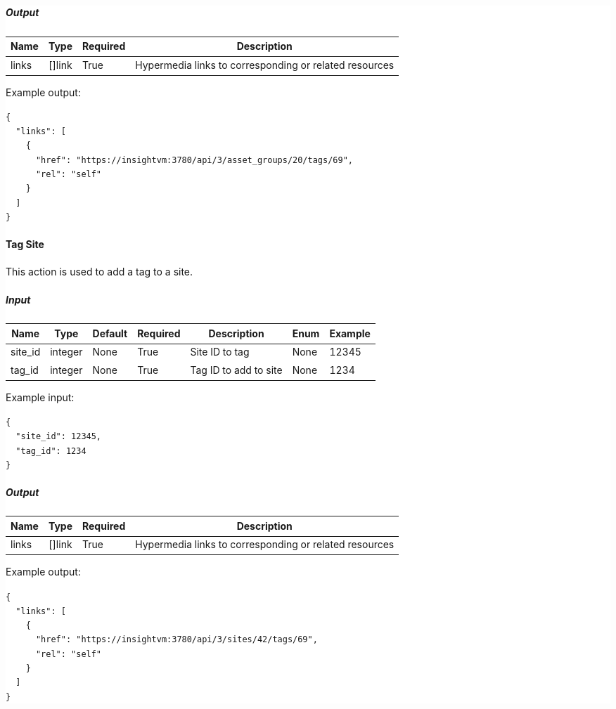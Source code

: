 ##### Output

|Name|Type|Required|Description|
|----|----|--------|-----------|
|links|[]link|True|Hypermedia links to corresponding or related resources|

Example output:

```
{
  "links": [
    {
      "href": "https://insightvm:3780/api/3/asset_groups/20/tags/69",
      "rel": "self"
    }
  ]
}
```

#### Tag Site

This action is used to add a tag to a site.

##### Input

|Name|Type|Default|Required|Description|Enum|Example|
|----|----|-------|--------|-----------|----|-------|
|site_id|integer|None|True|Site ID to tag|None|12345|
|tag_id|integer|None|True|Tag ID to add to site|None|1234|

Example input:

```
{
  "site_id": 12345,
  "tag_id": 1234
}
```

##### Output

|Name|Type|Required|Description|
|----|----|--------|-----------|
|links|[]link|True|Hypermedia links to corresponding or related resources|

Example output:

```
{
  "links": [
    {
      "href": "https://insightvm:3780/api/3/sites/42/tags/69",
      "rel": "self"
    }
  ]
}
```
